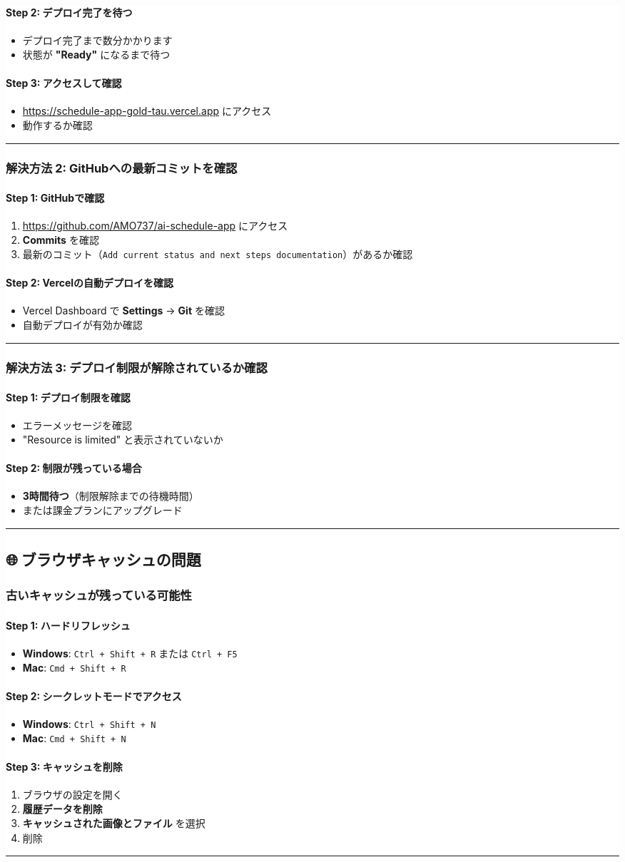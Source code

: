 #### Step 2: デプロイ完了を待つ
- デプロイ完了まで数分かかります
- 状態が **"Ready"** になるまで待つ

#### Step 3: アクセスして確認
- https://schedule-app-gold-tau.vercel.app にアクセス
- 動作するか確認

---

### 解決方法 2: GitHubへの最新コミットを確認

#### Step 1: GitHubで確認
1. https://github.com/AMO737/ai-schedule-app にアクセス
2. **Commits** を確認
3. 最新のコミット（`Add current status and next steps documentation`）があるか確認

#### Step 2: Vercelの自動デプロイを確認
- Vercel Dashboard で **Settings** → **Git** を確認
- 自動デプロイが有効か確認

---

### 解決方法 3: デプロイ制限が解除されているか確認

#### Step 1: デプロイ制限を確認
- エラーメッセージを確認
- "Resource is limited" と表示されていないか

#### Step 2: 制限が残っている場合
- **3時間待つ**（制限解除までの待機時間）
- または課金プランにアップグレード

---

## 🌐 ブラウザキャッシュの問題

### 古いキャッシュが残っている可能性

#### Step 1: ハードリフレッシュ
- **Windows**: `Ctrl + Shift + R` または `Ctrl + F5`
- **Mac**: `Cmd + Shift + R`

#### Step 2: シークレットモードでアクセス
- **Windows**: `Ctrl + Shift + N`
- **Mac**: `Cmd + Shift + N`

#### Step 3: キャッシュを削除
1. ブラウザの設定を開く
2. **履歴データを削除**
3. **キャッシュされた画像とファイル** を選択
4. 削除

---